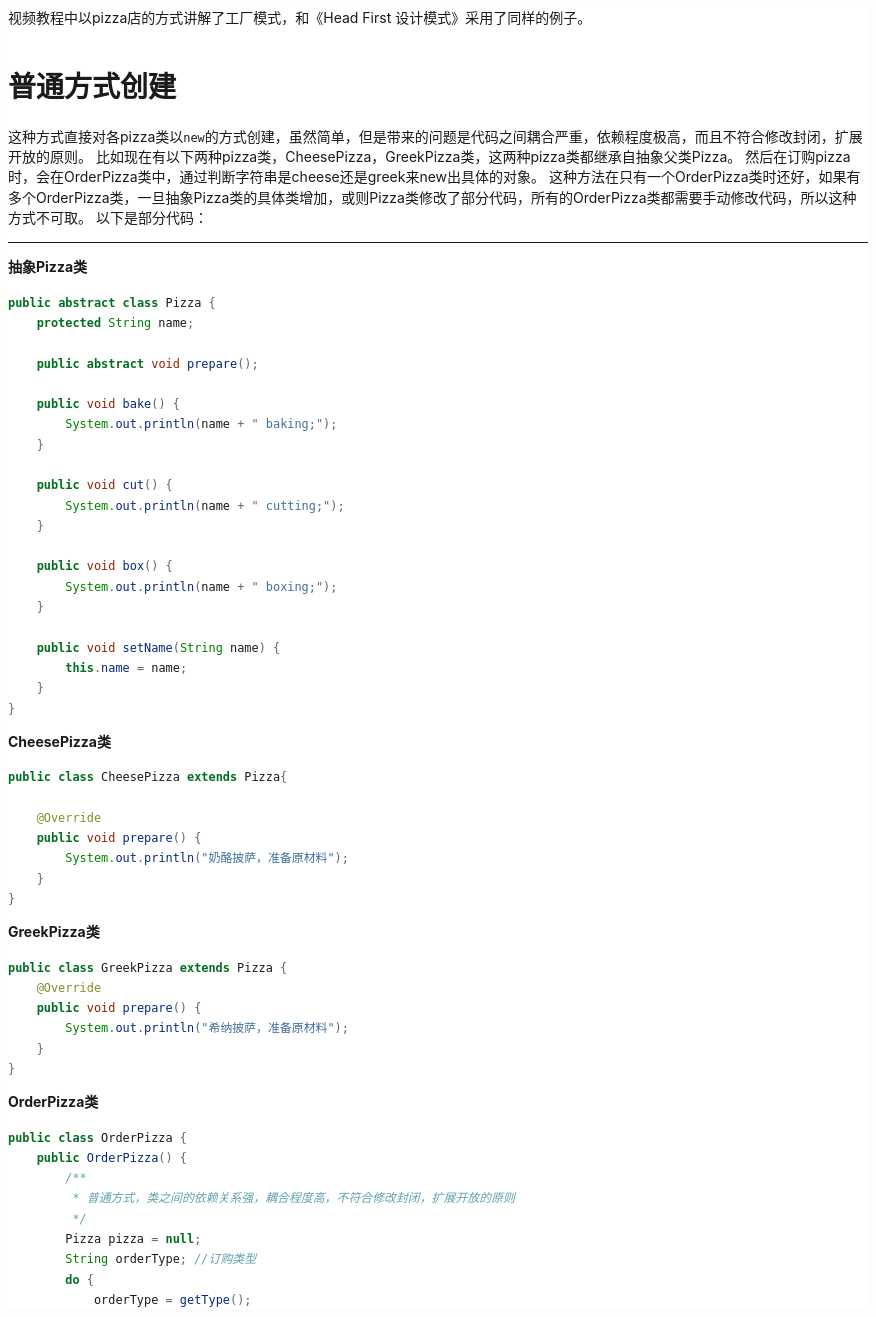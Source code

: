视频教程中以pizza店的方式讲解了工厂模式，和《Head First 设计模式》采用了同样的例子。
# 普通方式创建
这种方式直接对各pizza类以`new`的方式创建，虽然简单，但是带来的问题是代码之间耦合严重，依赖程度极高，而且不符合修改封闭，扩展开放的原则。
比如现在有以下两种pizza类，CheesePizza，GreekPizza类，这两种pizza类都继承自抽象父类Pizza。
然后在订购pizza时，会在OrderPizza类中，通过判断字符串是cheese还是greek来new出具体的对象。
这种方法在只有一个OrderPizza类时还好，如果有多个OrderPizza类，一旦抽象Pizza类的具体类增加，或则Pizza类修改了部分代码，所有的OrderPizza类都需要手动修改代码，所以这种方式不可取。
以下是部分代码：
******
**抽象Pizza类**
```java
public abstract class Pizza {
    protected String name;

    public abstract void prepare();

    public void bake() {
        System.out.println(name + " baking;");
    }

    public void cut() {
        System.out.println(name + " cutting;");
    }

    public void box() {
        System.out.println(name + " boxing;");
    }

    public void setName(String name) {
        this.name = name;
    }
}
```
**CheesePizza类**
```java
public class CheesePizza extends Pizza{

    @Override
    public void prepare() {
        System.out.println("奶酪披萨，准备原材料");
    }
}
```
**GreekPizza类**
```java
public class GreekPizza extends Pizza {
    @Override
    public void prepare() {
        System.out.println("希纳披萨，准备原材料");
    }
}
```
**OrderPizza类**
```java
public class OrderPizza {
    public OrderPizza() {
        /**
         * 普通方式，类之间的依赖关系强，耦合程度高，不符合修改封闭，扩展开放的原则
         */
        Pizza pizza = null;
        String orderType; //订购类型
        do {
            orderType = getType();
```